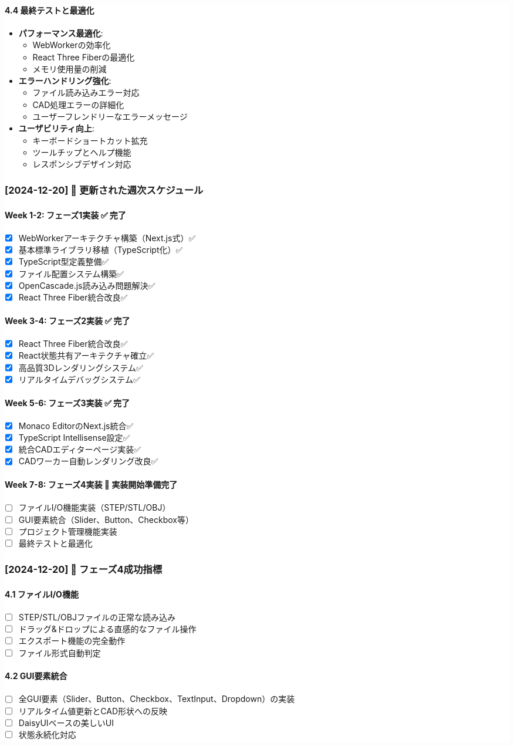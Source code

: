 #### 4.4 最終テストと最適化
- **パフォーマンス最適化**: 
  - WebWorkerの効率化
  - React Three Fiberの最適化
  - メモリ使用量の削減
- **エラーハンドリング強化**: 
  - ファイル読み込みエラー対応
  - CAD処理エラーの詳細化
  - ユーザーフレンドリーなエラーメッセージ
- **ユーザビリティ向上**: 
  - キーボードショートカット拡充
  - ツールチップとヘルプ機能
  - レスポンシブデザイン対応

### [2024-12-20] 📅 更新された週次スケジュール
#### Week 1-2: フェーズ1実装 ✅ 完了
- [x] WebWorkerアーキテクチャ構築（Next.js式）✅
- [x] 基本標準ライブラリ移植（TypeScript化）✅
- [x] TypeScript型定義整備✅
- [x] ファイル配置システム構築✅
- [x] OpenCascade.js読み込み問題解決✅
- [x] React Three Fiber統合改良✅

#### Week 3-4: フェーズ2実装 ✅ 完了
- [x] React Three Fiber統合改良✅
- [x] React状態共有アーキテクチャ確立✅
- [x] 高品質3Dレンダリングシステム✅
- [x] リアルタイムデバッグシステム✅

#### Week 5-6: フェーズ3実装 ✅ 完了
- [x] Monaco EditorのNext.js統合✅
- [x] TypeScript Intellisense設定✅
- [x] 統合CADエディターページ実装✅
- [x] CADワーカー自動レンダリング改良✅

#### Week 7-8: フェーズ4実装 🚀 実装開始準備完了
- [ ] ファイルI/O機能実装（STEP/STL/OBJ）
- [ ] GUI要素統合（Slider、Button、Checkbox等）
- [ ] プロジェクト管理機能実装
- [ ] 最終テストと最適化

### [2024-12-20] 🎯 フェーズ4成功指標
#### 4.1 ファイルI/O機能
- [ ] STEP/STL/OBJファイルの正常な読み込み
- [ ] ドラッグ&ドロップによる直感的なファイル操作
- [ ] エクスポート機能の完全動作
- [ ] ファイル形式自動判定

#### 4.2 GUI要素統合
- [ ] 全GUI要素（Slider、Button、Checkbox、TextInput、Dropdown）の実装
- [ ] リアルタイム値更新とCAD形状への反映
- [ ] DaisyUIベースの美しいUI
- [ ] 状態永続化対応
